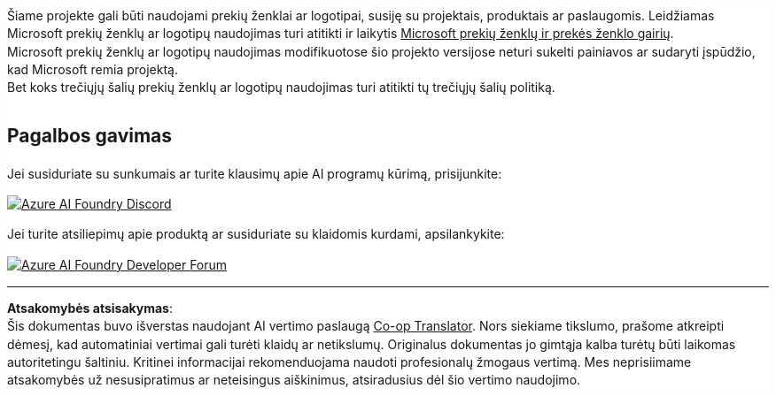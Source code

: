 Šiame projekte gali būti naudojami prekių ženklai ar logotipai, susiję su projektais, produktais ar paslaugomis. Leidžiamas Microsoft prekių ženklų ar logotipų naudojimas turi atitikti ir laikytis [Microsoft prekių ženklų ir prekės ženklo gairių](https://www.microsoft.com/legal/intellectualproperty/trademarks/usage/general).  
Microsoft prekių ženklų ar logotipų naudojimas modifikuotose šio projekto versijose neturi sukelti painiavos ar sudaryti įspūdžio, kad Microsoft remia projektą.  
Bet koks trečiųjų šalių prekių ženklų ar logotipų naudojimas turi atitikti tų trečiųjų šalių politiką.  

## Pagalbos gavimas  

Jei susiduriate su sunkumais ar turite klausimų apie AI programų kūrimą, prisijunkite:  

[![Azure AI Foundry Discord](https://img.shields.io/badge/Discord-Azure_AI_Foundry_Community_Discord-blue?style=for-the-badge&logo=discord&color=5865f2&logoColor=fff)](https://aka.ms/foundry/discord)  

Jei turite atsiliepimų apie produktą ar susiduriate su klaidomis kurdami, apsilankykite:  

[![Azure AI Foundry Developer Forum](https://img.shields.io/badge/GitHub-Azure_AI_Foundry_Developer_Forum-blue?style=for-the-badge&logo=github&color=000000&logoColor=fff)](https://aka.ms/foundry/forum)  

---

**Atsakomybės atsisakymas**:  
Šis dokumentas buvo išverstas naudojant AI vertimo paslaugą [Co-op Translator](https://github.com/Azure/co-op-translator). Nors siekiame tikslumo, prašome atkreipti dėmesį, kad automatiniai vertimai gali turėti klaidų ar netikslumų. Originalus dokumentas jo gimtąja kalba turėtų būti laikomas autoritetingu šaltiniu. Kritinei informacijai rekomenduojama naudoti profesionalų žmogaus vertimą. Mes neprisiimame atsakomybės už nesusipratimus ar neteisingus aiškinimus, atsiradusius dėl šio vertimo naudojimo.